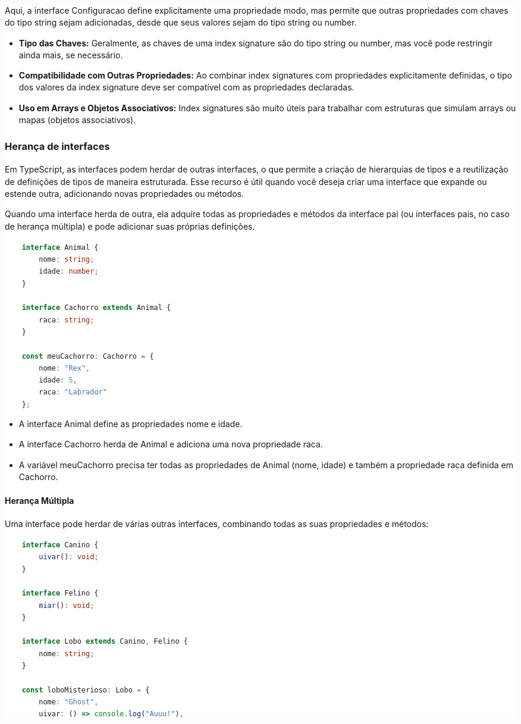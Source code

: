 Aqui, a interface Configuracao define explicitamente uma propriedade modo, mas permite que outras propriedades com chaves do tipo string sejam adicionadas, desde que seus valores sejam do tipo string ou number.

* **Tipo das Chaves:** Geralmente, as chaves de uma index signature são do tipo string ou number, mas você pode restringir ainda mais, se necessário.

* **Compatibilidade com Outras Propriedades:** Ao combinar index signatures com propriedades explicitamente definidas, o tipo dos valores da index signature deve ser compatível com as propriedades declaradas.

* **Uso em Arrays e Objetos Associativos:** Index signatures são muito úteis para trabalhar com estruturas que simulam arrays ou mapas (objetos associativos).

### Herança de interfaces

Em TypeScript, as interfaces podem herdar de outras interfaces, o que permite a criação de hierarquias de tipos e a reutilização de definições de tipos de maneira estruturada. Esse recurso é útil quando você deseja criar uma interface que expande ou estende outra, adicionando novas propriedades ou métodos.

Quando uma interface herda de outra, ela adquire todas as propriedades e métodos da interface pai (ou interfaces pais, no caso de herança múltipla) e pode adicionar suas próprias definições.

```typescript
    interface Animal {
        nome: string;
        idade: number;
    }

    interface Cachorro extends Animal {
        raca: string;
    }

    const meuCachorro: Cachorro = {
        nome: "Rex",
        idade: 5,
        raca: "Labrador"
    };
```

* A interface Animal define as propriedades nome e idade.

* A interface Cachorro herda de Animal e adiciona uma nova propriedade raca.

* A variável meuCachorro precisa ter todas as propriedades de Animal (nome, idade) e também a propriedade raca definida em Cachorro.

#### Herança Múltipla

Uma interface pode herdar de várias outras interfaces, combinando todas as suas propriedades e métodos:

```typescript
    interface Canino {
        uivar(): void;
    }

    interface Felino {
        miar(): void;
    }

    interface Lobo extends Canino, Felino {
        nome: string;
    }

    const loboMisterioso: Lobo = {
        nome: "Ghost",
        uivar: () => console.log("Auuu!"),
```